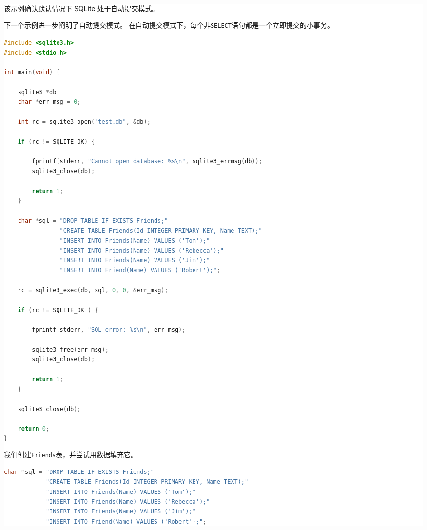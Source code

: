 该示例确认默认情况下 SQLite 处于自动提交模式。

下一个示例进一步阐明了自动提交模式。 在自动提交模式下，每个非`SELECT`语句都是一个立即提交的小事务。

```c
#include <sqlite3.h>
#include <stdio.h>

int main(void) {

    sqlite3 *db;
    char *err_msg = 0;

    int rc = sqlite3_open("test.db", &db);

    if (rc != SQLITE_OK) {

        fprintf(stderr, "Cannot open database: %s\n", sqlite3_errmsg(db));
        sqlite3_close(db);

        return 1;
    }

    char *sql = "DROP TABLE IF EXISTS Friends;" 
                "CREATE TABLE Friends(Id INTEGER PRIMARY KEY, Name TEXT);" 
                "INSERT INTO Friends(Name) VALUES ('Tom');" 
                "INSERT INTO Friends(Name) VALUES ('Rebecca');" 
                "INSERT INTO Friends(Name) VALUES ('Jim');" 
                "INSERT INTO Friend(Name) VALUES ('Robert');";

    rc = sqlite3_exec(db, sql, 0, 0, &err_msg);

    if (rc != SQLITE_OK ) {

        fprintf(stderr, "SQL error: %s\n", err_msg);

        sqlite3_free(err_msg);        
        sqlite3_close(db);

        return 1;
    } 

    sqlite3_close(db);

    return 0;
}

```

我们创建`Friends`表，并尝试用数据填充它。

```c
char *sql = "DROP TABLE IF EXISTS Friends;" 
            "CREATE TABLE Friends(Id INTEGER PRIMARY KEY, Name TEXT);" 
            "INSERT INTO Friends(Name) VALUES ('Tom');" 
            "INSERT INTO Friends(Name) VALUES ('Rebecca');" 
            "INSERT INTO Friends(Name) VALUES ('Jim');" 
            "INSERT INTO Friend(Name) VALUES ('Robert');";

```
